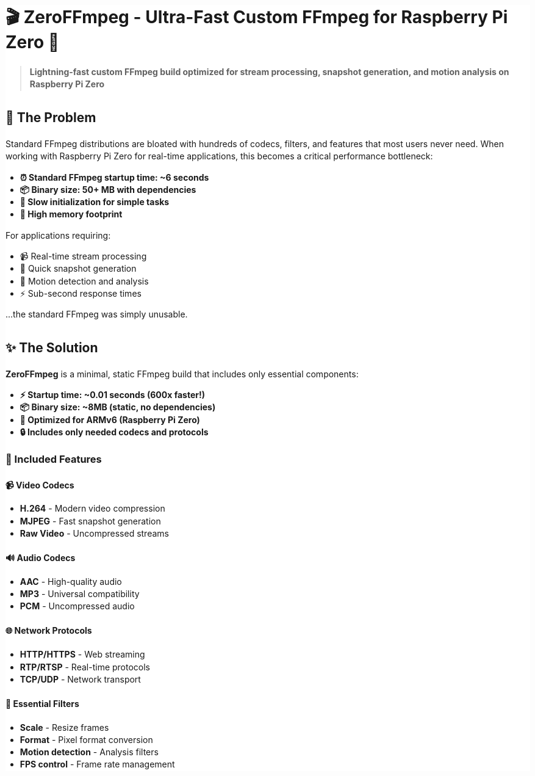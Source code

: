 # 🎬 ZeroFFmpeg - Ultra-Fast Custom FFmpeg for Raspberry Pi Zero 🥧

> **Lightning-fast custom FFmpeg build optimized for stream processing, snapshot generation, and motion analysis on Raspberry Pi Zero**

## 🚀 The Problem

Standard FFmpeg distributions are bloated with hundreds of codecs, filters, and features that most users never need. When working with Raspberry Pi Zero for real-time applications, this becomes a critical performance bottleneck:

- **⏰ Standard FFmpeg startup time: ~6 seconds** 
- **📦 Binary size: 50+ MB with dependencies**
- **🐌 Slow initialization for simple tasks**
- **💾 High memory footprint**

For applications requiring:
- 📹 Real-time stream processing
- 📸 Quick snapshot generation  
- 🎯 Motion detection and analysis
- ⚡ Sub-second response times

...the standard FFmpeg was simply unusable.

## ✨ The Solution

**ZeroFFmpeg** is a minimal, static FFmpeg build that includes only essential components:

- **⚡ Startup time: ~0.01 seconds (600x faster!)**
- **📦 Binary size: ~8MB (static, no dependencies)**
- **🎯 Optimized for ARMv6 (Raspberry Pi Zero)**
- **🔒 Includes only needed codecs and protocols**

### 🎯 Included Features

#### 📹 **Video Codecs**
- **H.264** - Modern video compression
- **MJPEG** - Fast snapshot generation
- **Raw Video** - Uncompressed streams

#### 🔊 **Audio Codecs**  
- **AAC** - High-quality audio
- **MP3** - Universal compatibility
- **PCM** - Uncompressed audio

#### 🌐 **Network Protocols**
- **HTTP/HTTPS** - Web streaming
- **RTP/RTSP** - Real-time protocols  
- **TCP/UDP** - Network transport

#### 🔧 **Essential Filters**
- **Scale** - Resize frames
- **Format** - Pixel format conversion
- **Motion detection** - Analysis filters
- **FPS control** - Frame rate management
